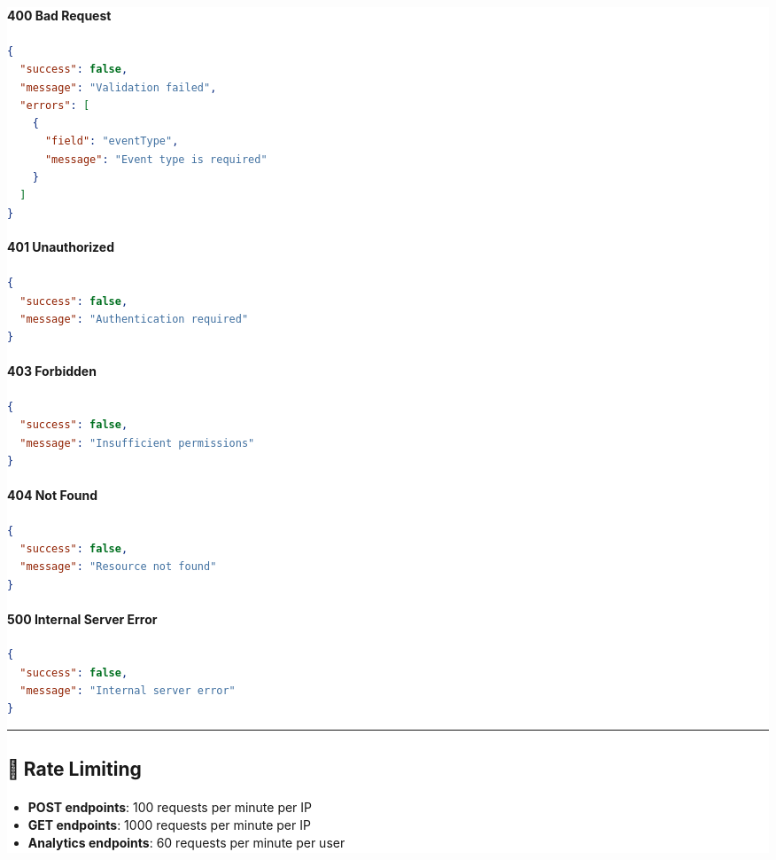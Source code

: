 #### 400 Bad Request
```json
{
  "success": false,
  "message": "Validation failed",
  "errors": [
    {
      "field": "eventType",
      "message": "Event type is required"
    }
  ]
}
```

#### 401 Unauthorized
```json
{
  "success": false,
  "message": "Authentication required"
}
```

#### 403 Forbidden
```json
{
  "success": false,
  "message": "Insufficient permissions"
}
```

#### 404 Not Found
```json
{
  "success": false,
  "message": "Resource not found"
}
```

#### 500 Internal Server Error
```json
{
  "success": false,
  "message": "Internal server error"
}
```

---

## 📝 Rate Limiting

- **POST endpoints**: 100 requests per minute per IP
- **GET endpoints**: 1000 requests per minute per IP
- **Analytics endpoints**: 60 requests per minute per user
